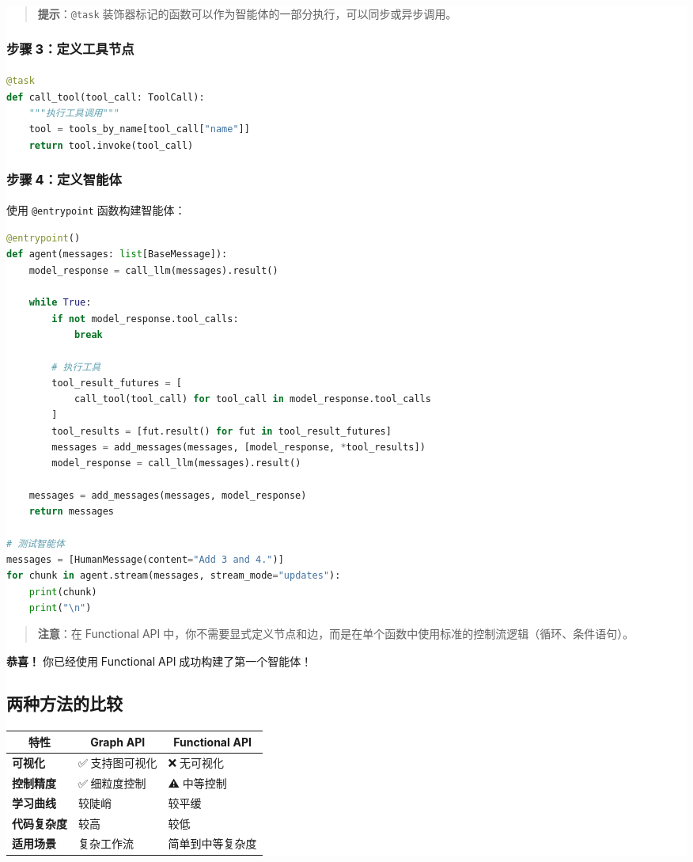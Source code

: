 > **提示**：`@task` 装饰器标记的函数可以作为智能体的一部分执行，可以同步或异步调用。

### 步骤 3：定义工具节点

```python
@task
def call_tool(tool_call: ToolCall):
    """执行工具调用"""
    tool = tools_by_name[tool_call["name"]]
    return tool.invoke(tool_call)
```

### 步骤 4：定义智能体

使用 `@entrypoint` 函数构建智能体：

```python
@entrypoint()
def agent(messages: list[BaseMessage]):
    model_response = call_llm(messages).result()

    while True:
        if not model_response.tool_calls:
            break

        # 执行工具
        tool_result_futures = [
            call_tool(tool_call) for tool_call in model_response.tool_calls
        ]
        tool_results = [fut.result() for fut in tool_result_futures]
        messages = add_messages(messages, [model_response, *tool_results])
        model_response = call_llm(messages).result()

    messages = add_messages(messages, model_response)
    return messages

# 测试智能体
messages = [HumanMessage(content="Add 3 and 4.")]
for chunk in agent.stream(messages, stream_mode="updates"):
    print(chunk)
    print("\n")
```

> **注意**：在 Functional API 中，你不需要显式定义节点和边，而是在单个函数中使用标准的控制流逻辑（循环、条件语句）。

**恭喜！** 你已经使用 Functional API 成功构建了第一个智能体！

## 两种方法的比较

| 特性 | Graph API | Functional API |
|------|-----------|----------------|
| **可视化** | ✅ 支持图可视化 | ❌ 无可视化 |
| **控制精度** | ✅ 细粒度控制 | ⚠️ 中等控制 |
| **学习曲线** | 较陡峭 | 较平缓 |
| **代码复杂度** | 较高 | 较低 |
| **适用场景** | 复杂工作流 | 简单到中等复杂度 |

